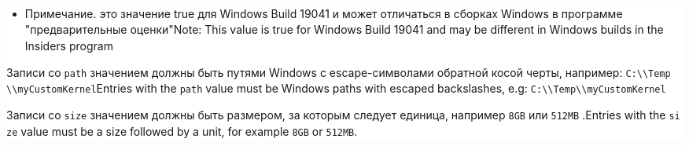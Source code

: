 * <span data-ttu-id="97351-343">Примечание. это значение true для Windows Build 19041 и может отличаться в сборках Windows в программе "предварительные оценки"</span><span class="sxs-lookup"><span data-stu-id="97351-343">Note: This value is true for Windows Build 19041 and may be different in Windows builds in the Insiders program</span></span>

<span data-ttu-id="97351-344">Записи со `path` значением должны быть путями Windows с escape-символами обратной косой черты, например: `C:\\Temp\\myCustomKernel`</span><span class="sxs-lookup"><span data-stu-id="97351-344">Entries with the `path` value must be Windows paths with escaped backslashes, e.g: `C:\\Temp\\myCustomKernel`</span></span>

<span data-ttu-id="97351-345">Записи со `size` значением должны быть размером, за которым следует единица, например `8GB` или `512MB` .</span><span class="sxs-lookup"><span data-stu-id="97351-345">Entries with the `size` value must be a size followed by a unit, for example `8GB` or `512MB`.</span></span>